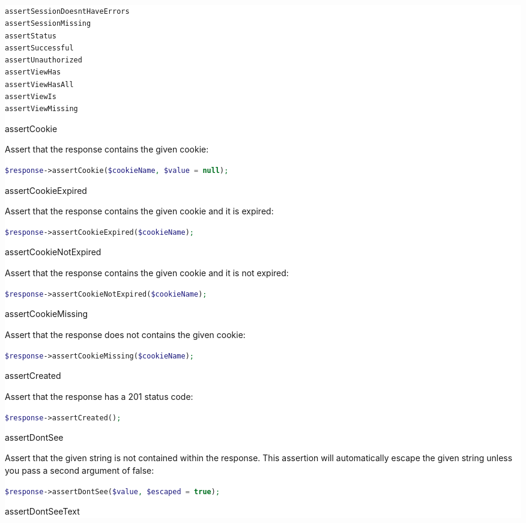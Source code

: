 ```
assertSessionDoesntHaveErrors
assertSessionMissing
assertStatus
assertSuccessful
assertUnauthorized
assertViewHas
assertViewHasAll
assertViewIs
assertViewMissing
```

assertCookie

Assert that the response contains the given cookie:

```php
$response->assertCookie($cookieName, $value = null);
```

assertCookieExpired

Assert that the response contains the given cookie and it is expired:

```php
$response->assertCookieExpired($cookieName);
```

assertCookieNotExpired

Assert that the response contains the given cookie and it is not expired:

```php
$response->assertCookieNotExpired($cookieName);
```

assertCookieMissing

Assert that the response does not contains the given cookie:

```php
$response->assertCookieMissing($cookieName);
```

assertCreated

Assert that the response has a 201 status code:

```php
$response->assertCreated();
```

assertDontSee

Assert that the given string is not contained within the response. This assertion will automatically escape the given string unless you pass a second argument of false:

```php
$response->assertDontSee($value, $escaped = true);
```

assertDontSeeText

